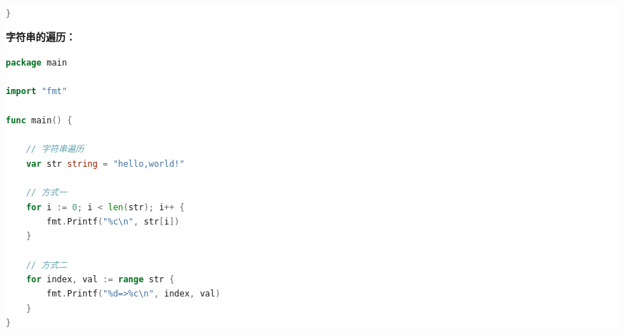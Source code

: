 ```go
}

```

**字符串的遍历：**

```go
package main

import "fmt"

func main() {

	// 字符串遍历
	var str string = "hello,world!"

	// 方式一
	for i := 0; i < len(str); i++ {
		fmt.Printf("%c\n", str[i])
	}

	// 方式二
	for index, val := range str {
		fmt.Printf("%d=>%c\n", index, val)
	}
}
```

